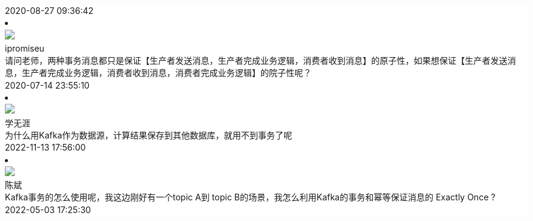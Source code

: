   </div>
  <div class="_3klNVc4Z_0">
    <div class="_3Hkula0k_0">2020-08-27 09:36:42</div>
  </div>
</div>
</div>
</li>
<li>
<div class="_2sjJGcOH_0"><img src="http://thirdwx.qlogo.cn/mmopen/vi_32/DYAIOgq83erbUHD8KH3mYz39QuHj5BXB06VqCus5WR4oHfNuSYdPVLno3Tq61yhMiaugxpMicKibDFQ4KwX7icoDWQ/132"
  class="_3FLYR4bF_0">
<div class="_36ChpWj4_0">
  <div class="_2zFoi7sd_0"><span>ipromiseu</span>
  </div>
  <div class="_2_QraFYR_0">请问老师，两种事务消息都只是保证【生产者发送消息，生产者完成业务逻辑，消费者收到消息】的原子性，如果想保证【生产者发送消息，生产者完成业务逻辑，消费者收到消息，消费者完成业务逻辑】的院子性呢？</div>
  <div class="_10o3OAxT_0">
    
  </div>
  <div class="_3klNVc4Z_0">
    <div class="_3Hkula0k_0">2020-07-14 23:55:10</div>
  </div>
</div>
</div>
</li>
<li>
<div class="_2sjJGcOH_0"><img src="https://static001.geekbang.org/account/avatar/00/13/24/5d/65e61dcb.jpg"
  class="_3FLYR4bF_0">
<div class="_36ChpWj4_0">
  <div class="_2zFoi7sd_0"><span>学无涯</span>
  </div>
  <div class="_2_QraFYR_0">为什么用Kafka作为数据源，计算结果保存到其他数据库，就用不到事务了呢</div>
  <div class="_10o3OAxT_0">
    
  </div>
  <div class="_3klNVc4Z_0">
    <div class="_3Hkula0k_0">2022-11-13 17:56:00</div>
  </div>
</div>
</div>
</li>
<li>
<div class="_2sjJGcOH_0"><img src="https://static001.geekbang.org/account/avatar/00/14/dc/08/64f5ab52.jpg"
  class="_3FLYR4bF_0">
<div class="_36ChpWj4_0">
  <div class="_2zFoi7sd_0"><span>陈斌</span>
  </div>
  <div class="_2_QraFYR_0">Kafka事务的怎么使用呢，我这边刚好有一个topic A到 topic B的场景，我怎么利用Kafka的事务和幂等保证消息的 Exactly Once ?</div>
  <div class="_10o3OAxT_0">
    
  </div>
  <div class="_3klNVc4Z_0">
    <div class="_3Hkula0k_0">2022-05-03 17:25:30</div>
  </div>
</div>
</div>
</li>
</ul>